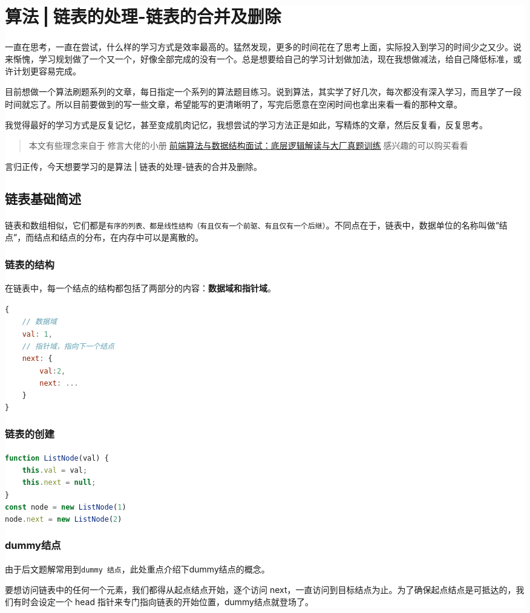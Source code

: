 # 算法 | 链表的处理-链表的合并及删除

一直在思考，一直在尝试，什么样的学习方式是效率最高的。猛然发现，更多的时间花在了思考上面，实际投入到学习的时间少之又少。说来惭愧，学习规划做了一个又一个，好像全部完成的没有一个。总是想要给自己的学习计划做加法，现在我想做减法，给自己降低标准，或许计划更容易完成。

目前想做一个算法刷题系列的文章，每日指定一个系列的算法题目练习。说到算法，其实学了好几次，每次都没有深入学习，而且学了一段时间就忘了。所以目前要做到的写一些文章，希望能写的更清晰明了，写完后愿意在空闲时间也拿出来看一看的那种文章。

我觉得最好的学习方式是反复记忆，甚至变成肌肉记忆，我想尝试的学习方法正是如此，写精炼的文章，然后反复看，反复思考。

> 本文有些理念来自于 修言大佬的小册 [前端算法与数据结构面试：底层逻辑解读与大厂真题训练](https://juejin.cn/book/6844733800300150797) 感兴趣的可以购买看看

言归正传，今天想要学习的是算法 | 链表的处理-链表的合并及删除。


## 链表基础简述

链表和数组相似，它们都是`有序的列表、都是线性结构（有且仅有一个前驱、有且仅有一个后继）`。不同点在于，链表中，数据单位的名称叫做“结点”，而结点和结点的分布，在内存中可以是离散的。


### 链表的结构

在链表中，每一个结点的结构都包括了两部分的内容：**数据域和指针域**。

```js
{
    // 数据域
    val: 1,
    // 指针域，指向下一个结点
    next: {
        val:2,
        next: ...
    }
}  
```

### 链表的创建

```js
function ListNode(val) {
    this.val = val;
    this.next = null;
}
const node = new ListNode(1)  
node.next = new ListNode(2)
```

### dummy结点

由于后文题解常用到`dummy 结点`，此处重点介绍下dummy结点的概念。

要想访问链表中的任何一个元素，我们都得从起点结点开始，逐个访问 next，一直访问到目标结点为止。为了确保起点结点是可抵达的，我们有时会设定一个 head 指针来专门指向链表的开始位置，dummy结点就登场了。
